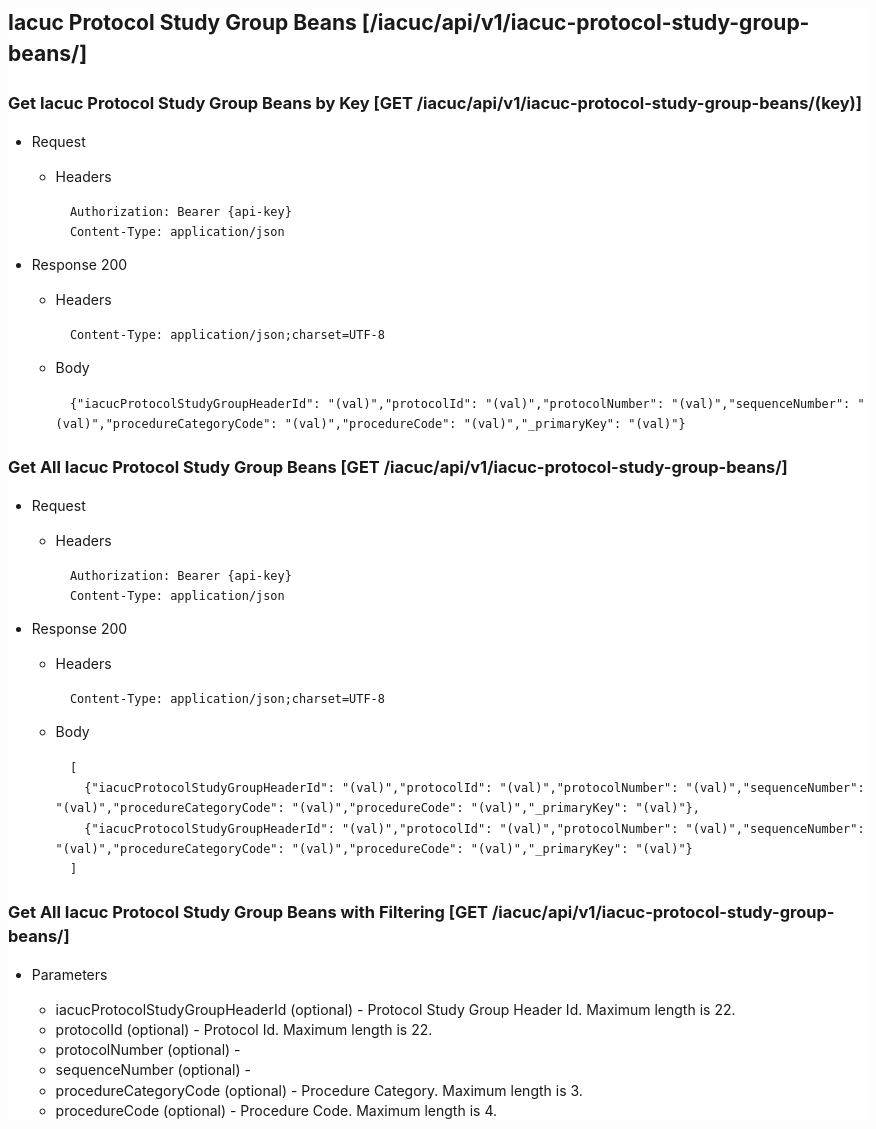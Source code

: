 ## Iacuc Protocol Study Group Beans [/iacuc/api/v1/iacuc-protocol-study-group-beans/]

### Get Iacuc Protocol Study Group Beans by Key [GET /iacuc/api/v1/iacuc-protocol-study-group-beans/(key)]
	 
+ Request

    + Headers

            Authorization: Bearer {api-key}
            Content-Type: application/json

+ Response 200
    + Headers

            Content-Type: application/json;charset=UTF-8

    + Body
    
            {"iacucProtocolStudyGroupHeaderId": "(val)","protocolId": "(val)","protocolNumber": "(val)","sequenceNumber": "(val)","procedureCategoryCode": "(val)","procedureCode": "(val)","_primaryKey": "(val)"}

### Get All Iacuc Protocol Study Group Beans [GET /iacuc/api/v1/iacuc-protocol-study-group-beans/]
	 
+ Request

    + Headers

            Authorization: Bearer {api-key}
            Content-Type: application/json

+ Response 200
    + Headers

            Content-Type: application/json;charset=UTF-8

    + Body
    
            [
              {"iacucProtocolStudyGroupHeaderId": "(val)","protocolId": "(val)","protocolNumber": "(val)","sequenceNumber": "(val)","procedureCategoryCode": "(val)","procedureCode": "(val)","_primaryKey": "(val)"},
              {"iacucProtocolStudyGroupHeaderId": "(val)","protocolId": "(val)","protocolNumber": "(val)","sequenceNumber": "(val)","procedureCategoryCode": "(val)","procedureCode": "(val)","_primaryKey": "(val)"}
            ]

### Get All Iacuc Protocol Study Group Beans with Filtering [GET /iacuc/api/v1/iacuc-protocol-study-group-beans/]
    
+ Parameters

    + iacucProtocolStudyGroupHeaderId (optional) - Protocol Study Group Header Id. Maximum length is 22.
    + protocolId (optional) - Protocol Id. Maximum length is 22.
    + protocolNumber (optional) - 
    + sequenceNumber (optional) - 
    + procedureCategoryCode (optional) - Procedure Category. Maximum length is 3.
    + procedureCode (optional) - Procedure Code. Maximum length is 4.
